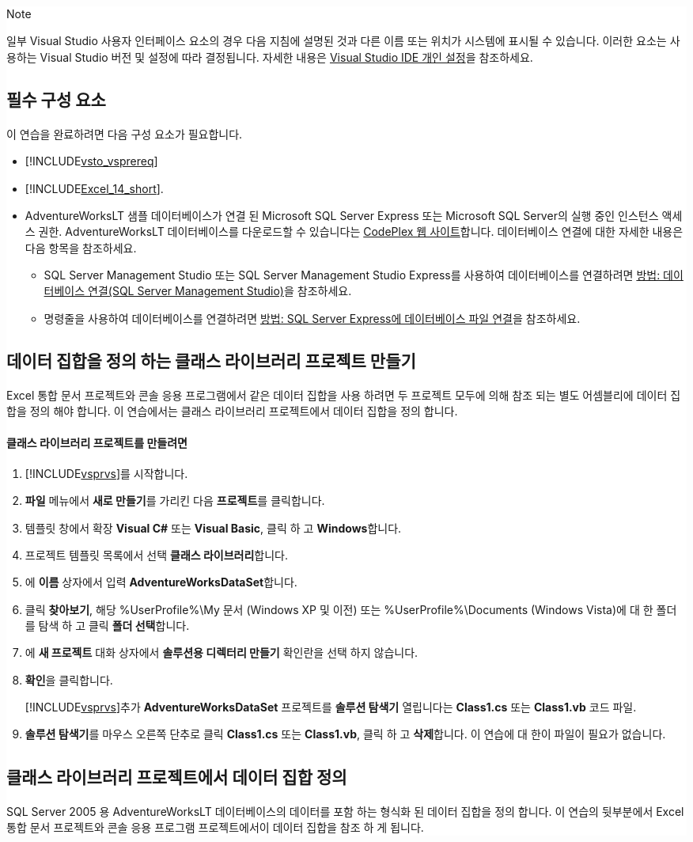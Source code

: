 > [!NOTE]  
>  일부 Visual Studio 사용자 인터페이스 요소의 경우 다음 지침에 설명된 것과 다른 이름 또는 위치가 시스템에 표시될 수 있습니다. 이러한 요소는 사용하는 Visual Studio 버전 및 설정에 따라 결정됩니다. 자세한 내용은 [Visual Studio IDE 개인 설정](../ide/personalizing-the-visual-studio-ide.md)을 참조하세요.  
  
## <a name="prerequisites"></a>필수 구성 요소  
 이 연습을 완료하려면 다음 구성 요소가 필요합니다.  
  
-   [!INCLUDE[vsto_vsprereq](../vsto/includes/vsto-vsprereq-md.md)]  
  
-   [!INCLUDE[Excel_14_short](../vsto/includes/excel-14-short-md.md)].  
  
-   AdventureWorksLT 샘플 데이터베이스가 연결 된 Microsoft SQL Server Express 또는 Microsoft SQL Server의 실행 중인 인스턴스 액세스 권한. AdventureWorksLT 데이터베이스를 다운로드할 수 있습니다는 [CodePlex 웹 사이트](http://go.microsoft.com/fwlink/?linkid=87843)합니다. 데이터베이스 연결에 대한 자세한 내용은 다음 항목을 참조하세요.  
  
    -   SQL Server Management Studio 또는 SQL Server Management Studio Express를 사용하여 데이터베이스를 연결하려면 [방법: 데이터베이스 연결(SQL Server Management Studio)](http://msdn.microsoft.com/en-us/b4efb0ae-cfe6-4d81-a4b4-6e4916885caa)을 참조하세요.  
  
    -   명령줄을 사용하여 데이터베이스를 연결하려면 [방법: SQL Server Express에 데이터베이스 파일 연결](http://msdn.microsoft.com/en-us/0f8e42b5-7a8c-4c30-8c98-7d2bdc8dcc68)을 참조하세요.  
  
## <a name="creating-a-class-library-project-that-defines-a-dataset"></a>데이터 집합을 정의 하는 클래스 라이브러리 프로젝트 만들기  
 Excel 통합 문서 프로젝트와 콘솔 응용 프로그램에서 같은 데이터 집합을 사용 하려면 두 프로젝트 모두에 의해 참조 되는 별도 어셈블리에 데이터 집합을 정의 해야 합니다. 이 연습에서는 클래스 라이브러리 프로젝트에서 데이터 집합을 정의 합니다.  
  
#### <a name="to-create-the-class-library-project"></a>클래스 라이브러리 프로젝트를 만들려면  
  
1.  [!INCLUDE[vsprvs](../sharepoint/includes/vsprvs-md.md)]를 시작합니다.  
  
2.  **파일** 메뉴에서 **새로 만들기**를 가리킨 다음 **프로젝트**를 클릭합니다.  
  
3.  템플릿 창에서 확장 **Visual C#** 또는 **Visual Basic**, 클릭 하 고 **Windows**합니다.  
  
4.  프로젝트 템플릿 목록에서 선택 **클래스 라이브러리**합니다.  
  
5.  에 **이름** 상자에서 입력 **AdventureWorksDataSet**합니다.  
  
6.  클릭 **찾아보기**, 해당 %UserProfile%\My 문서 (Windows XP 및 이전) 또는 %UserProfile%\Documents (Windows Vista)에 대 한 폴더를 탐색 하 고 클릭 **폴더 선택**합니다.  
  
7.  에 **새 프로젝트** 대화 상자에서 **솔루션용 디렉터리 만들기** 확인란을 선택 하지 않습니다.  
  
8.  **확인**을 클릭합니다.  
  
     [!INCLUDE[vsprvs](../sharepoint/includes/vsprvs-md.md)]추가 **AdventureWorksDataSet** 프로젝트를 **솔루션 탐색기** 열립니다는 **Class1.cs** 또는 **Class1.vb** 코드 파일.  
  
9. **솔루션 탐색기**를 마우스 오른쪽 단추로 클릭 **Class1.cs** 또는 **Class1.vb**, 클릭 하 고 **삭제**합니다. 이 연습에 대 한이 파일이 필요가 없습니다.  
  
## <a name="defining-a-dataset-in-the-class-library-project"></a>클래스 라이브러리 프로젝트에서 데이터 집합 정의  
 SQL Server 2005 용 AdventureWorksLT 데이터베이스의 데이터를 포함 하는 형식화 된 데이터 집합을 정의 합니다. 이 연습의 뒷부분에서 Excel 통합 문서 프로젝트와 콘솔 응용 프로그램 프로젝트에서이 데이터 집합을 참조 하 게 됩니다.  
  